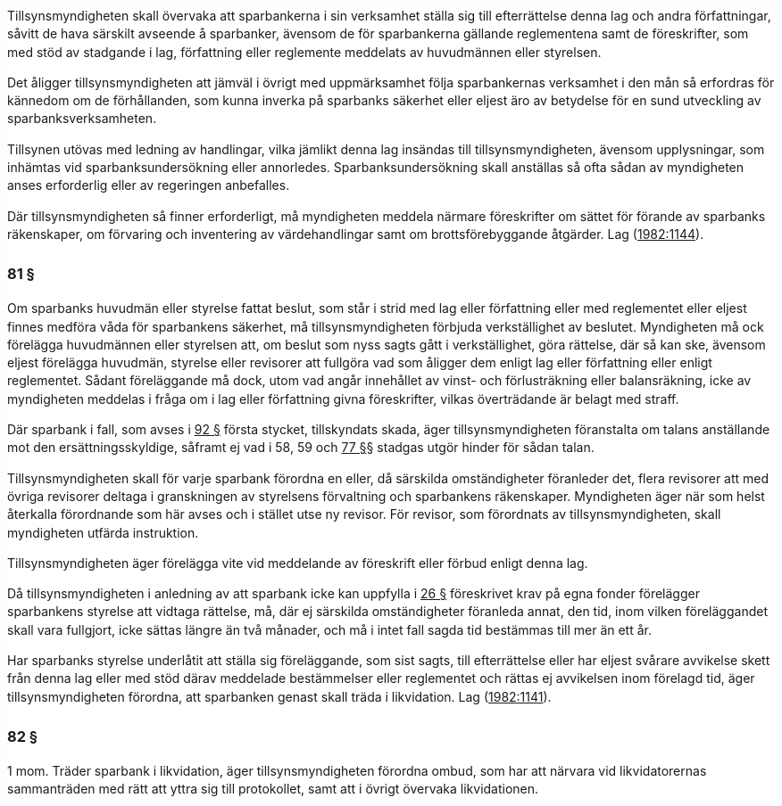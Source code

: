 Tillsynsmyndigheten skall övervaka att sparbankerna i sin verksamhet ställa sig till efterrättelse denna lag och andra författningar, såvitt de hava särskilt avseende å sparbanker, ävensom de för sparbankerna gällande reglementena samt de föreskrifter, som med stöd av stadgande i lag, författning eller reglemente meddelats av huvudmännen eller styrelsen.

Det åligger tillsynsmyndigheten att jämväl i övrigt med uppmärksamhet följa sparbankernas verksamhet i den mån så erfordras för kännedom om de förhållanden, som kunna inverka på sparbanks säkerhet eller eljest äro av betydelse för en sund utveckling av sparbanksverksamheten.

Tillsynen utövas med ledning av handlingar, vilka jämlikt denna lag insändas till tillsynsmyndigheten, ävensom upplysningar, som inhämtas vid sparbanksundersökning eller annorledes. Sparbanksundersökning skall anställas så ofta sådan av myndigheten anses erforderlig eller av regeringen anbefalles.

Där tillsynsmyndigheten så finner erforderligt, må myndigheten meddela närmare föreskrifter om sättet för förande av sparbanks räkenskaper, om förvaring och inventering av värdehandlingar samt om brottsförebyggande åtgärder. Lag ([1982:1144](https://selex.se/eli/sfs/1982/1144)).

### 81 §

Om sparbanks huvudmän eller styrelse fattat beslut, som står i strid med lag eller författning eller med reglementet eller eljest finnes medföra våda för sparbankens säkerhet, må tillsynsmyndigheten förbjuda verkställighet av beslutet. Myndigheten må ock förelägga huvudmännen eller styrelsen att, om beslut som nyss sagts gått i verkställighet, göra rättelse, där så kan ske, ävensom eljest förelägga huvudmän, styrelse eller revisorer att fullgöra vad som åligger dem enligt lag eller författning eller enligt reglementet. Sådant föreläggande må dock, utom vad angår innehållet av vinst- och förlusträkning eller balansräkning, icke av myndigheten meddelas i fråga om i lag eller författning givna föreskrifter, vilkas överträdande är belagt med straff.

Där sparbank i fall, som avses i [92 §](#92) första stycket, tillskyndats skada, äger tillsynsmyndigheten föranstalta om talans anställande mot den ersättningsskyldige, såframt ej vad i 58, 59 och [77 §](#77)§ stadgas utgör hinder för sådan talan.

Tillsynsmyndigheten skall för varje sparbank förordna en eller, då särskilda omständigheter föranleder det, flera revisorer att med övriga revisorer deltaga i granskningen av styrelsens förvaltning och sparbankens räkenskaper. Myndigheten äger när som helst återkalla förordnande som här avses och i stället utse ny revisor. För revisor, som förordnats av tillsynsmyndigheten, skall myndigheten utfärda instruktion.

Tillsynsmyndigheten äger förelägga vite vid meddelande av föreskrift eller förbud enligt denna lag.

Då tillsynsmyndigheten i anledning av att sparbank icke kan uppfylla i [26 §](#26) föreskrivet krav på egna fonder förelägger sparbankens styrelse att vidtaga rättelse, må, där ej särskilda omständigheter föranleda annat, den tid, inom vilken föreläggandet skall vara fullgjort, icke sättas längre än två månader, och må i intet fall sagda tid bestämmas till mer än ett år.

Har sparbanks styrelse underlåtit att ställa sig föreläggande, som sist sagts, till efterrättelse eller har eljest svårare avvikelse skett från denna lag eller med stöd därav meddelade bestämmelser eller reglementet och rättas ej avvikelsen inom förelagd tid, äger tillsynsmyndigheten förordna, att sparbanken genast skall träda i likvidation. Lag ([1982:1141](https://selex.se/eli/sfs/1982/1141)).

### 82 §

1 mom. Träder sparbank i likvidation, äger tillsynsmyndigheten förordna ombud, som har att närvara vid likvidatorernas sammanträden med rätt att yttra sig till protokollet, samt att i övrigt övervaka likvidationen.
